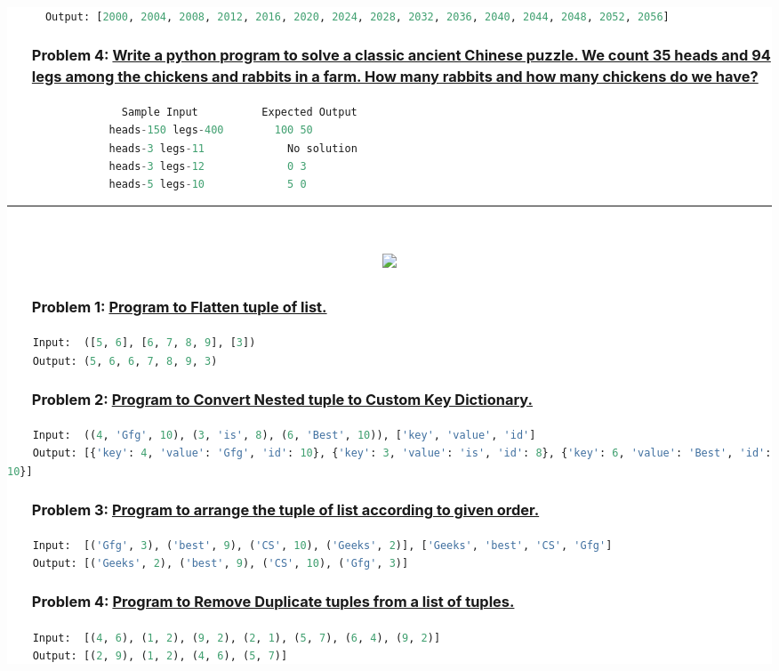 ```python
      Output: [2000, 2004, 2008, 2012, 2016, 2020, 2024, 2028, 2032, 2036, 2040, 2044, 2048, 2052, 2056]
```   
### <ol>Problem 4: <a href="https://github.com/Iamtripathisatyam/100_Days_Code_Challenge/blob/main/DAYS/Day29/Rabbits_Chicken_Heads_and_Legs.py">Write a python program to solve a classic ancient Chinese puzzle. We count 35 heads and 94 legs among the chickens and rabbits in a farm. How many rabbits and how many chickens do we have?</a></ol>
```python
                  Sample Input		    Expected Output
                heads-150 legs-400	      100 50
                heads-3 legs-11		        No solution
                heads-3 legs-12		        0 3
                heads-5 legs-10		        5 0
```   

_______________________________


### <h1 align="center"><img src="https://img.shields.io/badge/DAY-30-9cf.svg?label=DAY&style=for-the-badge&logo=Python&logoColor=yellow"></h1>
### <ol>Problem 1: <a href="https://github.com/Iamtripathisatyam/100_Days_Code_Challenge/blob/main/DAYS/Day30/Flatten_tuple_of_list.py">**Program to Flatten tuple of list.**</a></ol>
```python
    Input:  ([5, 6], [6, 7, 8, 9], [3])
    Output: (5, 6, 6, 7, 8, 9, 3)
```   
### <ol>Problem 2: <a href="https://github.com/Iamtripathisatyam/100_Days_Code_Challenge/blob/main/DAYS/Day30/Nested_Tuple_to_Custom_key_Dictionary.py">**Program to Convert Nested tuple to Custom Key Dictionary.**</a></ol>
```python
    Input:  ((4, 'Gfg', 10), (3, 'is', 8), (6, 'Best', 10)), ['key', 'value', 'id']
    Output: [{'key': 4, 'value': 'Gfg', 'id': 10}, {'key': 3, 'value': 'is', 'id': 8}, {'key': 6, 'value': 'Best', 'id': 10}]
```  
### <ol>Problem 3: <a href="https://github.com/Iamtripathisatyam/100_Days_Code_Challenge/blob/main/DAYS/Day30/Order_Tuple_by_List.py">**Program to arrange the tuple of list according to given order.**</a></ol>
```python
    Input:  [('Gfg', 3), ('best', 9), ('CS', 10), ('Geeks', 2)], ['Geeks', 'best', 'CS', 'Gfg']
    Output: [('Geeks', 2), ('best', 9), ('CS', 10), ('Gfg', 3)]
```   
### <ol>Problem 4: <a href="https://github.com/Iamtripathisatyam/100_Days_Code_Challenge/blob/main/DAYS/Day30/Remove_duplicates_tuple.py">Program to Remove Duplicate tuples from a list of tuples.</a></ol>
```python
    Input:  [(4, 6), (1, 2), (9, 2), (2, 1), (5, 7), (6, 4), (9, 2)]
    Output: [(2, 9), (1, 2), (4, 6), (5, 7)]
```   
